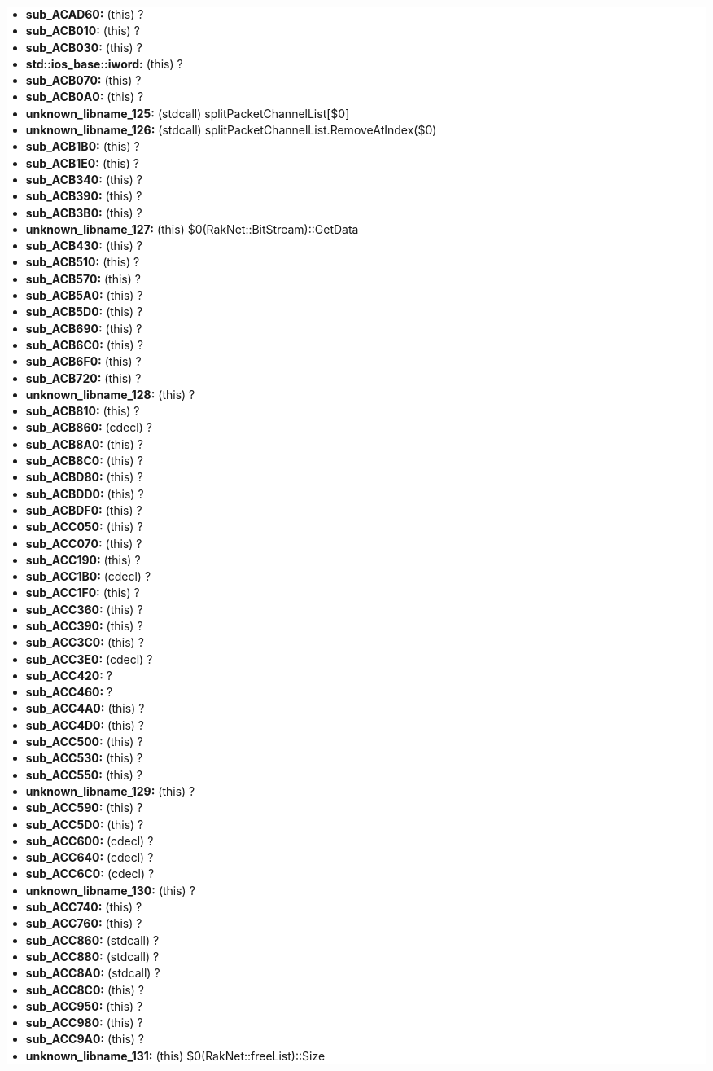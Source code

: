 - **sub_ACAD60:** (this) ?
- **sub_ACB010:** (this) ?
- **sub_ACB030:** (this) ?
- **std::ios_base::iword:** (this) ?
- **sub_ACB070:** (this) ?
- **sub_ACB0A0:** (this) ?
- **unknown_libname_125:** (stdcall) splitPacketChannelList[$0]
- **unknown_libname_126:** (stdcall) splitPacketChannelList.RemoveAtIndex($0)
- **sub_ACB1B0:** (this) ?
- **sub_ACB1E0:** (this) ?
- **sub_ACB340:** (this) ?
- **sub_ACB390:** (this) ?
- **sub_ACB3B0:** (this) ?
- **unknown_libname_127:** (this) $0(RakNet::BitStream)::GetData
- **sub_ACB430:** (this) ?
- **sub_ACB510:** (this) ?
- **sub_ACB570:** (this) ?
- **sub_ACB5A0:** (this) ?
- **sub_ACB5D0:** (this) ?
- **sub_ACB690:** (this) ?
- **sub_ACB6C0:** (this) ?
- **sub_ACB6F0:** (this) ?
- **sub_ACB720:** (this) ?
- **unknown_libname_128:** (this) ?
- **sub_ACB810:** (this) ?
- **sub_ACB860:** (cdecl) ?
- **sub_ACB8A0:** (this) ?
- **sub_ACB8C0:** (this) ?
- **sub_ACBD80:** (this) ?
- **sub_ACBDD0:** (this) ?
- **sub_ACBDF0:** (this) ?
- **sub_ACC050:** (this) ?
- **sub_ACC070:** (this) ?
- **sub_ACC190:** (this) ?
- **sub_ACC1B0:** (cdecl) ?
- **sub_ACC1F0:** (this) ?
- **sub_ACC360:** (this) ?
- **sub_ACC390:** (this) ?
- **sub_ACC3C0:** (this) ?
- **sub_ACC3E0:** (cdecl) ?
- **sub_ACC420:** ?
- **sub_ACC460:** ?
- **sub_ACC4A0:** (this) ?
- **sub_ACC4D0:** (this) ?
- **sub_ACC500:** (this) ?
- **sub_ACC530:** (this) ?
- **sub_ACC550:** (this) ?
- **unknown_libname_129:** (this) ?
- **sub_ACC590:** (this) ?
- **sub_ACC5D0:** (this) ?
- **sub_ACC600:** (cdecl) ?
- **sub_ACC640:** (cdecl) ?
- **sub_ACC6C0:** (cdecl) ?
- **unknown_libname_130:** (this) ?
- **sub_ACC740:** (this) ?
- **sub_ACC760:** (this) ?
- **sub_ACC860:** (stdcall) ?
- **sub_ACC880:** (stdcall) ?
- **sub_ACC8A0:** (stdcall) ?
- **sub_ACC8C0:** (this) ?
- **sub_ACC950:** (this) ?
- **sub_ACC980:** (this) ?
- **sub_ACC9A0:** (this) ?
- **unknown_libname_131:** (this) $0(RakNet::freeList)::Size